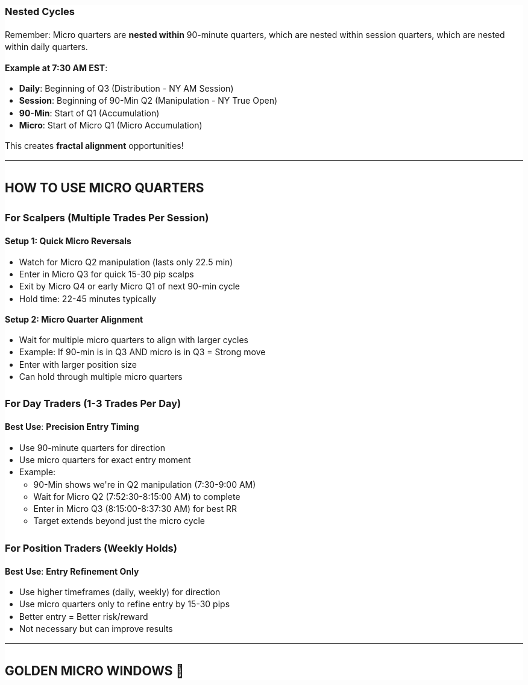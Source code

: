 ### Nested Cycles
Remember: Micro quarters are **nested within** 90-minute quarters, which are nested within session quarters, which are nested within daily quarters.

**Example at 7:30 AM EST**:
- **Daily**: Beginning of Q3 (Distribution - NY AM Session)
- **Session**: Beginning of 90-Min Q2 (Manipulation - NY True Open)
- **90-Min**: Start of Q1 (Accumulation)
- **Micro**: Start of Micro Q1 (Micro Accumulation)

This creates **fractal alignment** opportunities!

---

## HOW TO USE MICRO QUARTERS

### For Scalpers (Multiple Trades Per Session)

**Setup 1: Quick Micro Reversals**
- Watch for Micro Q2 manipulation (lasts only 22.5 min)
- Enter in Micro Q3 for quick 15-30 pip scalps
- Exit by Micro Q4 or early Micro Q1 of next 90-min cycle
- Hold time: 22-45 minutes typically

**Setup 2: Micro Quarter Alignment**
- Wait for multiple micro quarters to align with larger cycles
- Example: If 90-min is in Q3 AND micro is in Q3 = Strong move
- Enter with larger position size
- Can hold through multiple micro quarters

### For Day Traders (1-3 Trades Per Day)

**Best Use**: **Precision Entry Timing**
- Use 90-minute quarters for direction
- Use micro quarters for exact entry moment
- Example:
  - 90-Min shows we're in Q2 manipulation (7:30-9:00 AM)
  - Wait for Micro Q2 (7:52:30-8:15:00 AM) to complete
  - Enter in Micro Q3 (8:15:00-8:37:30 AM) for best RR
  - Target extends beyond just the micro cycle

### For Position Traders (Weekly Holds)

**Best Use**: **Entry Refinement Only**
- Use higher timeframes (daily, weekly) for direction
- Use micro quarters only to refine entry by 15-30 pips
- Better entry = Better risk/reward
- Not necessary but can improve results

---

## GOLDEN MICRO WINDOWS 🌟
